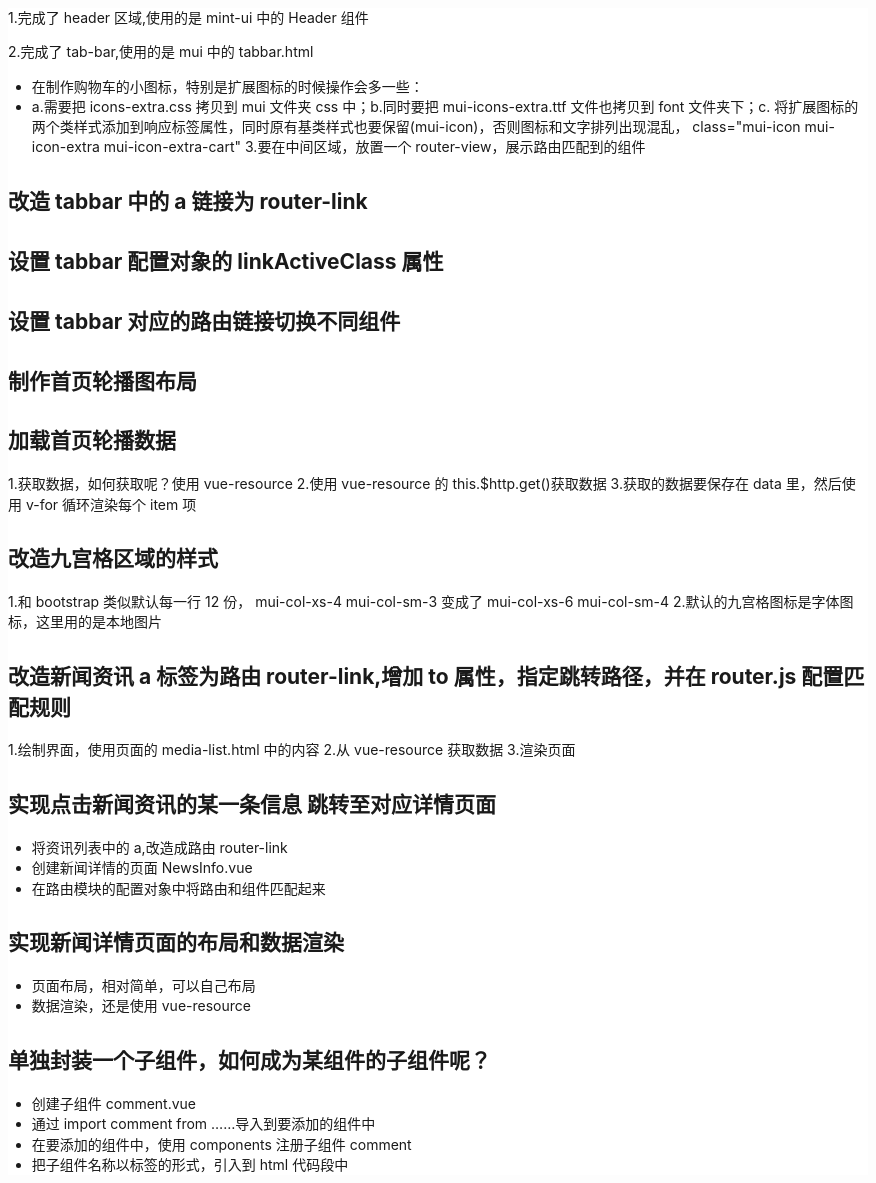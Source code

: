 1.完成了 header 区域,使用的是 mint-ui 中的 Header 组件

2.完成了 tab-bar,使用的是 mui 中的 tabbar.html

-   在制作购物车的小图标，特别是扩展图标的时候操作会多一些：
-   a.需要把 icons-extra.css 拷贝到 mui 文件夹 css 中；b.同时要把 mui-icons-extra.ttf 文件也拷贝到 font 文件夹下；c.
    将扩展图标的两个类样式添加到响应标签属性，同时原有基类样式也要保留(mui-icon)，否则图标和文字排列出现混乱，
    class="mui-icon mui-icon-extra mui-icon-extra-cart" 3.要在中间区域，放置一个 router-view，展示路由匹配到的组件

## 改造 tabbar 中的 a 链接为 router-link

## 设置 tabbar 配置对象的 linkActiveClass 属性

## 设置 tabbar 对应的路由链接切换不同组件

## 制作首页轮播图布局

## 加载首页轮播数据

1.获取数据，如何获取呢？使用 vue-resource 2.使用 vue-resource 的 this.\$http.get()获取数据 3.获取的数据要保存在 data 里，然后使用 v-for 循环渲染每个 item 项

## 改造九宫格区域的样式

1.和 bootstrap 类似默认每一行 12 份， mui-col-xs-4 mui-col-sm-3 变成了 mui-col-xs-6 mui-col-sm-4 2.默认的九宫格图标是字体图标，这里用的是本地图片

## 改造新闻资讯 a 标签为路由 router-link,增加 to 属性，指定跳转路径，并在 router.js 配置匹配规则

1.绘制界面，使用页面的 media-list.html 中的内容 2.从 vue-resource 获取数据 3.渲染页面

## 实现点击新闻资讯的某一条信息 跳转至对应详情页面

-   将资讯列表中的 a,改造成路由 router-link
-   创建新闻详情的页面 NewsInfo.vue
-   在路由模块的配置对象中将路由和组件匹配起来

## 实现新闻详情页面的布局和数据渲染

-   页面布局，相对简单，可以自己布局
-   数据渲染，还是使用 vue-resource

## 单独封装一个子组件，如何成为某组件的子组件呢？

-   创建子组件 comment.vue
-   通过 import comment from ……导入到要添加的组件中
-   在要添加的组件中，使用 components 注册子组件 comment
-   把子组件名称以标签的形式，引入到 html 代码段中

